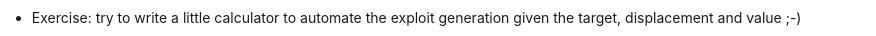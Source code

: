 - Exercise: try to write a little calculator to automate the exploit generation given the target, displacement and value ;-)
